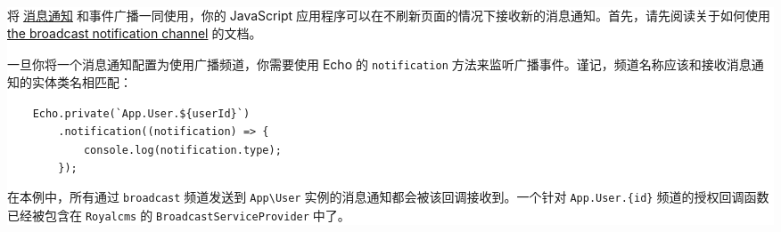 将 [消息通知](/docs/notifications) 和事件广播一同使用，你的 JavaScript 应用程序可以在不刷新页面的情况下接收新的消息通知。首先，请先阅读关于如何使用 [the broadcast notification channel](/docs/notifications#broadcast-notifications) 的文档。

一旦你将一个消息通知配置为使用广播频道，你需要使用 Echo 的 `notification` 方法来监听广播事件。谨记，频道名称应该和接收消息通知的实体类名相匹配：
```
    Echo.private(`App.User.${userId}`)
        .notification((notification) => {
            console.log(notification.type);
        });
```
在本例中，所有通过 `broadcast` 频道发送到 `App\User` 实例的消息通知都会被该回调接收到。一个针对 `App.User.{id}` 频道的授权回调函数已经被包含在 `Royalcms` 的 `BroadcastServiceProvider` 中了。

